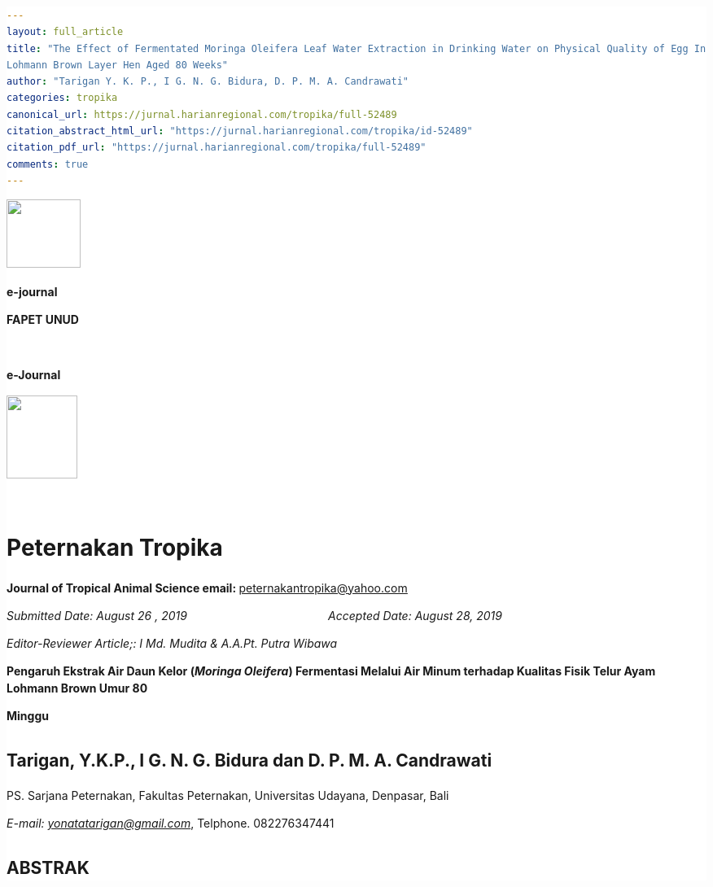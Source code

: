 ```yaml
---
layout: full_article
title: "The Effect of Fermentated Moringa Oleifera Leaf Water Extraction in Drinking Water on Physical Quality of Egg In Lohmann Brown Layer Hen Aged 80 Weeks"
author: "Tarigan Y. K. P., I G. N. G. Bidura, D. P. M. A. Candrawati"
categories: tropika
canonical_url: https://jurnal.harianregional.com/tropika/full-52489 
citation_abstract_html_url: "https://jurnal.harianregional.com/tropika/id-52489"
citation_pdf_url: "https://jurnal.harianregional.com/tropika/full-52489"  
comments: true
---
```


<div><img src="https://jurnal.harianregional.com/media/52489-1.jpg" alt="" style="width:68pt;height:63pt;">
<p><span class="font2" style="font-weight:bold;">e-journal</span></p>
<p><span class="font2" style="font-weight:bold;">FAPET UNUD</span></p>
</div><br clear="all">
<p><span class="font4" style="font-weight:bold;">e-Journal</span></p>
<div><img src="https://jurnal.harianregional.com/media/52489-2.jpg" alt="" style="width:65pt;height:77pt;">
</div><br clear="all"><a name="caption1"></a>
<h1><a name="bookmark0"></a><span class="font5" style="font-weight:bold;"><a name="bookmark1"></a>Peternakan Tropika</span></h1>
<p><span class="font14" style="font-weight:bold;">Journal of Tropical Animal Science </span><span class="font6" style="font-weight:bold;">email: </span><a href="mailto:peternakantropika@yahoo.com"><span class="font6" style="text-decoration:underline;">peternakantropika@yahoo.com</span></a></p>
<p><span class="font3" style="font-style:italic;">Submitted Date: August 26 , 2019 &nbsp;&nbsp;&nbsp;&nbsp;&nbsp;&nbsp;&nbsp;&nbsp;&nbsp;&nbsp;&nbsp;&nbsp;&nbsp;&nbsp;&nbsp;&nbsp;&nbsp;&nbsp;&nbsp;&nbsp;&nbsp;&nbsp;&nbsp;&nbsp;&nbsp;&nbsp;&nbsp;&nbsp;&nbsp;&nbsp;&nbsp;&nbsp;&nbsp;&nbsp;&nbsp;&nbsp;&nbsp;&nbsp;&nbsp;&nbsp;&nbsp;&nbsp;&nbsp;Accepted Date: August 28, 2019</span></p>
<p><span class="font3" style="font-style:italic;">Editor-Reviewer Article;: I Md. Mudita &amp;&nbsp;A.A.Pt. Putra Wibawa</span></p>
<p><span class="font13" style="font-weight:bold;">Pengaruh Ekstrak Air Daun Kelor (</span><span class="font13" style="font-weight:bold;font-style:italic;">Moringa Oleifera</span><span class="font13" style="font-weight:bold;">) Fermentasi Melalui Air Minum terhadap Kualitas Fisik Telur Ayam Lohmann Brown Umur 80</span></p>
<p><span class="font13" style="font-weight:bold;">Minggu</span></p>
<h2><a name="bookmark2"></a><span class="font12" style="font-weight:bold;"><a name="bookmark3"></a>Tarigan, Y.K.P., I G. N. G. Bidura dan D. P. M. A. Candrawati</span></h2>
<p><span class="font12">PS. Sarjana Peternakan, Fakultas Peternakan, Universitas Udayana, Denpasar, Bali</span></p>
<p><span class="font12" style="font-style:italic;">E-mail: </span><a href="mailto:yonatatarigan@gmail.com"><span class="font12" style="font-style:italic;">yonatatarigan@gmail.com</span></a><span class="font12">, Telphone. 082276347441</span></p>
<h2><a name="bookmark4"></a><span class="font12" style="font-weight:bold;"><a name="bookmark5"></a>ABSTRAK</span></h2>